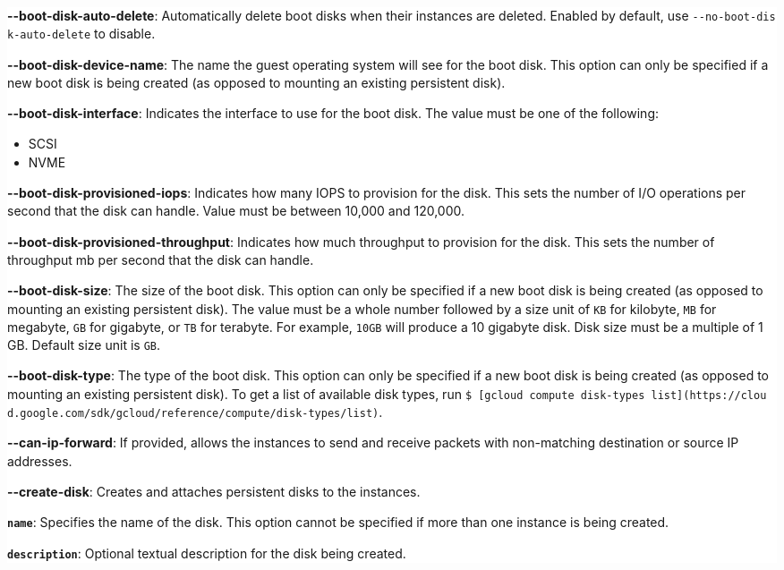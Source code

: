 **--boot-disk-auto-delete**:
Automatically delete boot disks when their instances are deleted. Enabled by
default, use `--no-boot-disk-auto-delete` to disable.

**--boot-disk-device-name**:
The name the guest operating system will see for the boot disk. This option can
only be specified if a new boot disk is being created (as opposed to mounting an
existing persistent disk).

**--boot-disk-interface**:
Indicates the interface to use for the boot disk. The value must be one of the
following:

- SCSI
- NVME

**--boot-disk-provisioned-iops**:
Indicates how many IOPS to provision for the disk. This sets the number of I/O
operations per second that the disk can handle. Value must be between 10,000 and
120,000.

**--boot-disk-provisioned-throughput**:
Indicates how much throughput to provision for the disk. This sets the number of
throughput mb per second that the disk can handle.

**--boot-disk-size**:
The size of the boot disk. This option can only be specified if a new boot disk
is being created (as opposed to mounting an existing persistent disk). The value
must be a whole number followed by a size unit of
``KB`` for kilobyte,
``MB`` for megabyte,
``GB`` for gigabyte, or
``TB`` for terabyte. For example,
``10GB`` will produce a 10 gigabyte disk. Disk
size must be a multiple of 1 GB. Default size unit is
``GB``.

**--boot-disk-type**:
The type of the boot disk. This option can only be specified if a new boot disk
is being created (as opposed to mounting an existing persistent disk). To get a
list of available disk types, run `$ [gcloud compute disk-types
list](https://cloud.google.com/sdk/gcloud/reference/compute/disk-types/list)`.

**--can-ip-forward**:
If provided, allows the instances to send and receive packets with non-matching
destination or source IP addresses.

**--create-disk**:
Creates and attaches persistent disks to the instances.

**`name`**:
Specifies the name of the disk. This option cannot be specified if more than one
instance is being created.

**`description`**:
Optional textual description for the disk being created.
